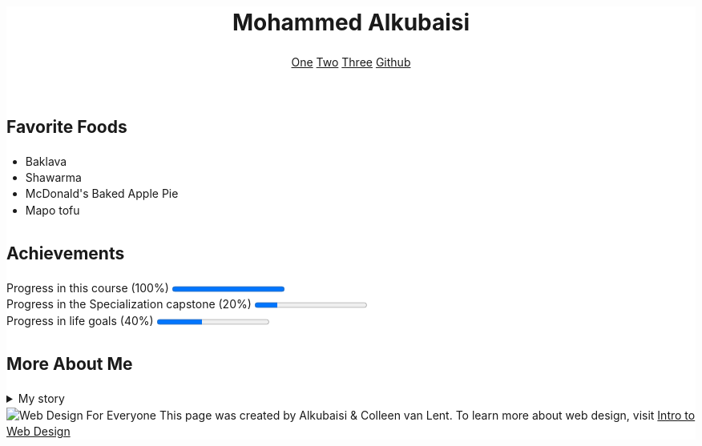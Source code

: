   <!DOCTYPE html>
<html lang="en">
<head>
    <meta charset="UTF-8">
    <title>Final Project</title>
</head>
<body>
    <header>
        <h1>Mohammed Alkubaisi</h1>
        <nav>
            <a href = "http://www.gmail.com">One</a>
            <a href = "http://www.facebook.com">Two</a>
            <a href = "http://www.google.com">Three</a>
            <a href = "https://github.com/malsantory">Github</a><br>
    </nav>
    </header>
    <section>
        <h2>Favorite Foods</h2>
        <ul>
            <li>Baklava</li>
            <li>Shawarma</li>
            <li>McDonald's Baked Apple Pie</li>
            <li>Mapo tofu</li>
        </ul>
    </section>
    <section>
        <h2>Achievements</h2>
        Progress in this course (100%)
        <progress value="100" max="100"></progress>
        <br>
        Progress in the Specialization capstone (20%)
        <progress value="20" max="100"></progress>
        <br>
        Progress in life goals (40%)
        <progress value="40" max="100"></progress>
    </section>
    <section>
        <h2>More About Me</h2>
        <details>
            <summary>My story</summary>I am ambitious and driven. I thrive on challenges and constantly set goals for myself, so I have something to strive toward. I'm not comfortable with settling, and I'm always looking for an opportunity to do better and achieve greatness.
            it is better off not thinking why not many of the peers are not better than me, trying to tell this story will be out of my hands, so please by adding my twist....
        </details>
    </section>
    <footer>
        <img src="http://www.intro-webdesign.com/images/newlogo.png" alt="Web Design For Everyone">
        This page was created by Alkubaisi &amp; Colleen van Lent.
        To learn more about web design, visit
        <a href="http://www.intro-webdesign.com/">Intro to Web Design</a>
    </footer>
</body>
</html>
